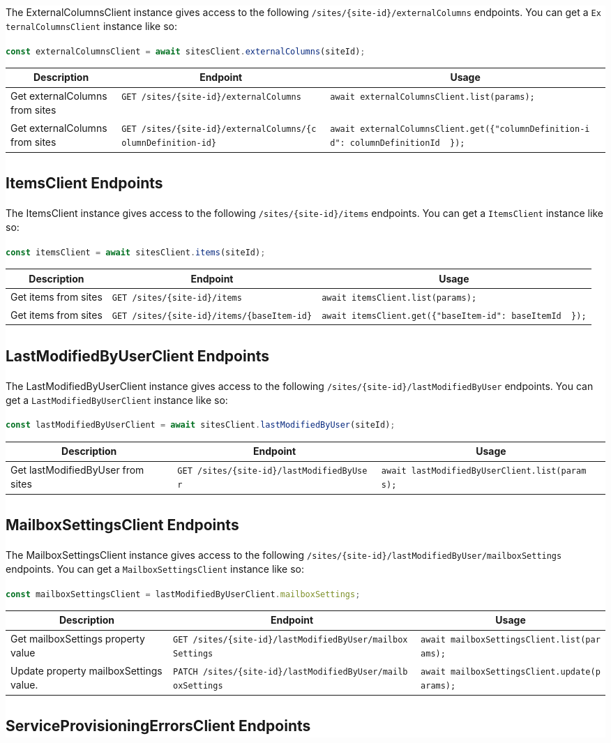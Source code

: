 The ExternalColumnsClient instance gives access to the following `/sites/{site-id}/externalColumns` endpoints. You can get a `ExternalColumnsClient` instance like so:

```typescript
const externalColumnsClient = await sitesClient.externalColumns(siteId);
```
| Description | Endpoint | Usage | 
|--|--|--|
| Get externalColumns from sites | `GET /sites/{site-id}/externalColumns` | `await externalColumnsClient.list(params);` |
| Get externalColumns from sites | `GET /sites/{site-id}/externalColumns/{columnDefinition-id}` | `await externalColumnsClient.get({"columnDefinition-id": columnDefinitionId  });` |

## ItemsClient Endpoints

The ItemsClient instance gives access to the following `/sites/{site-id}/items` endpoints. You can get a `ItemsClient` instance like so:

```typescript
const itemsClient = await sitesClient.items(siteId);
```
| Description | Endpoint | Usage | 
|--|--|--|
| Get items from sites | `GET /sites/{site-id}/items` | `await itemsClient.list(params);` |
| Get items from sites | `GET /sites/{site-id}/items/{baseItem-id}` | `await itemsClient.get({"baseItem-id": baseItemId  });` |

## LastModifiedByUserClient Endpoints

The LastModifiedByUserClient instance gives access to the following `/sites/{site-id}/lastModifiedByUser` endpoints. You can get a `LastModifiedByUserClient` instance like so:

```typescript
const lastModifiedByUserClient = await sitesClient.lastModifiedByUser(siteId);
```
| Description | Endpoint | Usage | 
|--|--|--|
| Get lastModifiedByUser from sites | `GET /sites/{site-id}/lastModifiedByUser` | `await lastModifiedByUserClient.list(params);` |

## MailboxSettingsClient Endpoints

The MailboxSettingsClient instance gives access to the following `/sites/{site-id}/lastModifiedByUser/mailboxSettings` endpoints. You can get a `MailboxSettingsClient` instance like so:

```typescript
const mailboxSettingsClient = lastModifiedByUserClient.mailboxSettings;
```
| Description | Endpoint | Usage | 
|--|--|--|
| Get mailboxSettings property value | `GET /sites/{site-id}/lastModifiedByUser/mailboxSettings` | `await mailboxSettingsClient.list(params);` |
| Update property mailboxSettings value. | `PATCH /sites/{site-id}/lastModifiedByUser/mailboxSettings` | `await mailboxSettingsClient.update(params);` |

## ServiceProvisioningErrorsClient Endpoints
